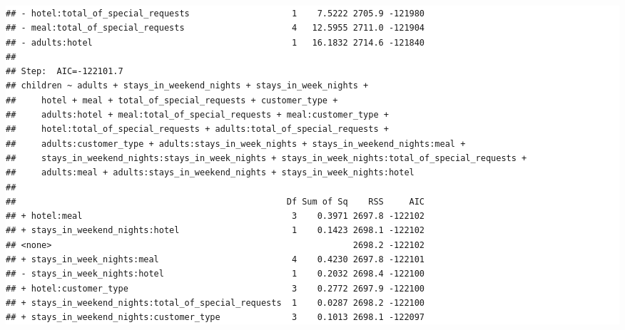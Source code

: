     ## - hotel:total_of_special_requests                    1    7.5222 2705.9 -121980
    ## - meal:total_of_special_requests                     4   12.5955 2711.0 -121904
    ## - adults:hotel                                       1   16.1832 2714.6 -121840
    ## 
    ## Step:  AIC=-122101.7
    ## children ~ adults + stays_in_weekend_nights + stays_in_week_nights + 
    ##     hotel + meal + total_of_special_requests + customer_type + 
    ##     adults:hotel + meal:total_of_special_requests + meal:customer_type + 
    ##     hotel:total_of_special_requests + adults:total_of_special_requests + 
    ##     adults:customer_type + adults:stays_in_week_nights + stays_in_weekend_nights:meal + 
    ##     stays_in_weekend_nights:stays_in_week_nights + stays_in_week_nights:total_of_special_requests + 
    ##     adults:meal + adults:stays_in_weekend_nights + stays_in_week_nights:hotel
    ## 
    ##                                                     Df Sum of Sq    RSS     AIC
    ## + hotel:meal                                         3    0.3971 2697.8 -122102
    ## + stays_in_weekend_nights:hotel                      1    0.1423 2698.1 -122102
    ## <none>                                                           2698.2 -122102
    ## + stays_in_week_nights:meal                          4    0.4230 2697.8 -122101
    ## - stays_in_week_nights:hotel                         1    0.2032 2698.4 -122100
    ## + hotel:customer_type                                3    0.2772 2697.9 -122100
    ## + stays_in_weekend_nights:total_of_special_requests  1    0.0287 2698.2 -122100
    ## + stays_in_weekend_nights:customer_type              3    0.1013 2698.1 -122097
